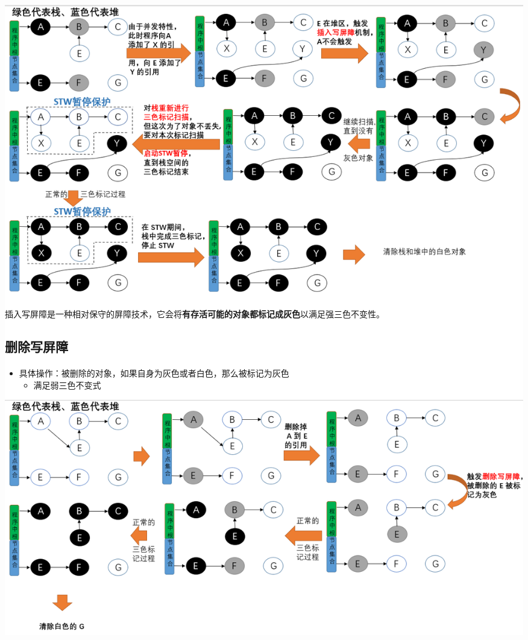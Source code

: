 ![](../images/three-color-marker-InsertWriteBarrier.png.png)

插入写屏障是一种相对保守的屏障技术，它会将**有存活可能的对象都标记成灰色**以满足强三色不变性。

## 删除写屏障

- 具体操作：被删除的对象，如果自身为灰色或者白色，那么被标记为灰色
  - 满足弱三色不变式

![](../images/three-color-marker-DeleteWriteBarrier.png)
